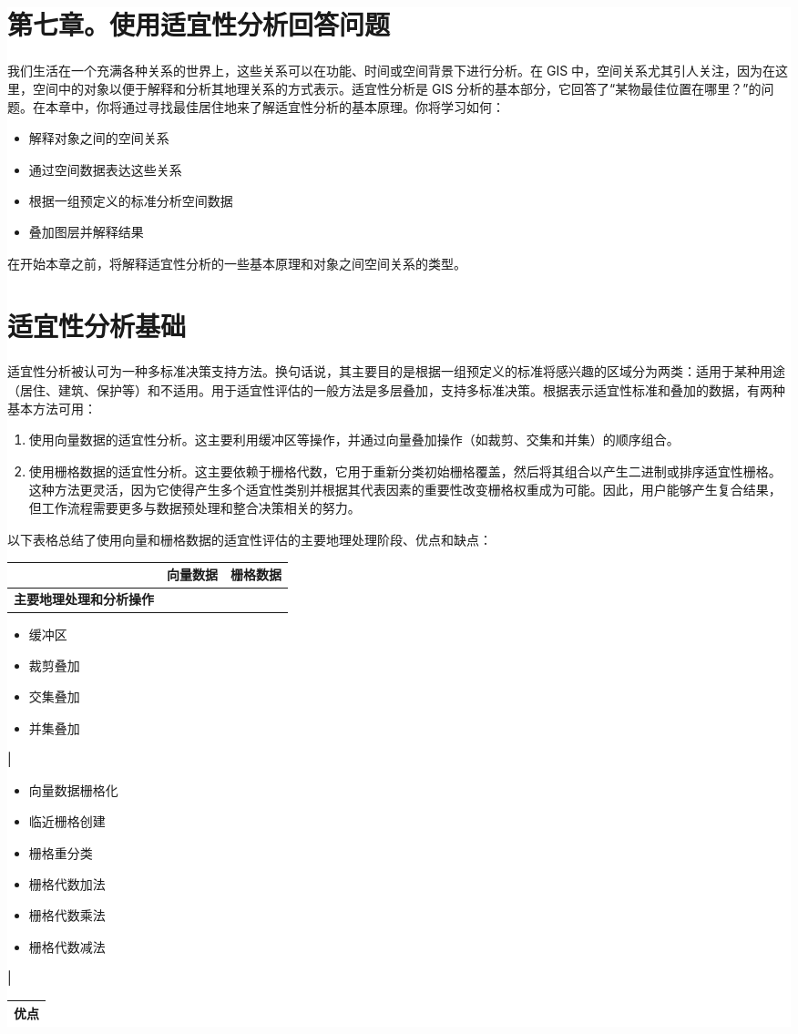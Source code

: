 # 第七章。使用适宜性分析回答问题

我们生活在一个充满各种关系的世界上，这些关系可以在功能、时间或空间背景下进行分析。在 GIS 中，空间关系尤其引人关注，因为在这里，空间中的对象以便于解释和分析其地理关系的方式表示。适宜性分析是 GIS 分析的基本部分，它回答了“某物最佳位置在哪里？”的问题。在本章中，你将通过寻找最佳居住地来了解适宜性分析的基本原理。你将学习如何：

+   解释对象之间的空间关系

+   通过空间数据表达这些关系

+   根据一组预定义的标准分析空间数据

+   叠加图层并解释结果

在开始本章之前，将解释适宜性分析的一些基本原理和对象之间空间关系的类型。

# 适宜性分析基础

适宜性分析被认可为一种多标准决策支持方法。换句话说，其主要目的是根据一组预定义的标准将感兴趣的区域分为两类：适用于某种用途（居住、建筑、保护等）和不适用。用于适宜性评估的一般方法是多层叠加，支持多标准决策。根据表示适宜性标准和叠加的数据，有两种基本方法可用：

1.  使用向量数据的适宜性分析。这主要利用缓冲区等操作，并通过向量叠加操作（如裁剪、交集和并集）的顺序组合。

1.  使用栅格数据的适宜性分析。这主要依赖于栅格代数，它用于重新分类初始栅格覆盖，然后将其组合以产生二进制或排序适宜性栅格。这种方法更灵活，因为它使得产生多个适宜性类别并根据其代表因素的重要性改变栅格权重成为可能。因此，用户能够产生复合结果，但工作流程需要更多与数据预处理和整合决策相关的努力。

以下表格总结了使用向量和栅格数据的适宜性评估的主要地理处理阶段、优点和缺点：

|   | 向量数据 | 栅格数据 |
| --- | --- | --- |
| **主要地理处理和分析操作** |

+   缓冲区

+   裁剪叠加

+   交集叠加

+   并集叠加

|

+   向量数据栅格化

+   临近栅格创建

+   栅格重分类

+   栅格代数加法

+   栅格代数乘法

+   栅格代数减法

|

| **优点** |
| --- |
